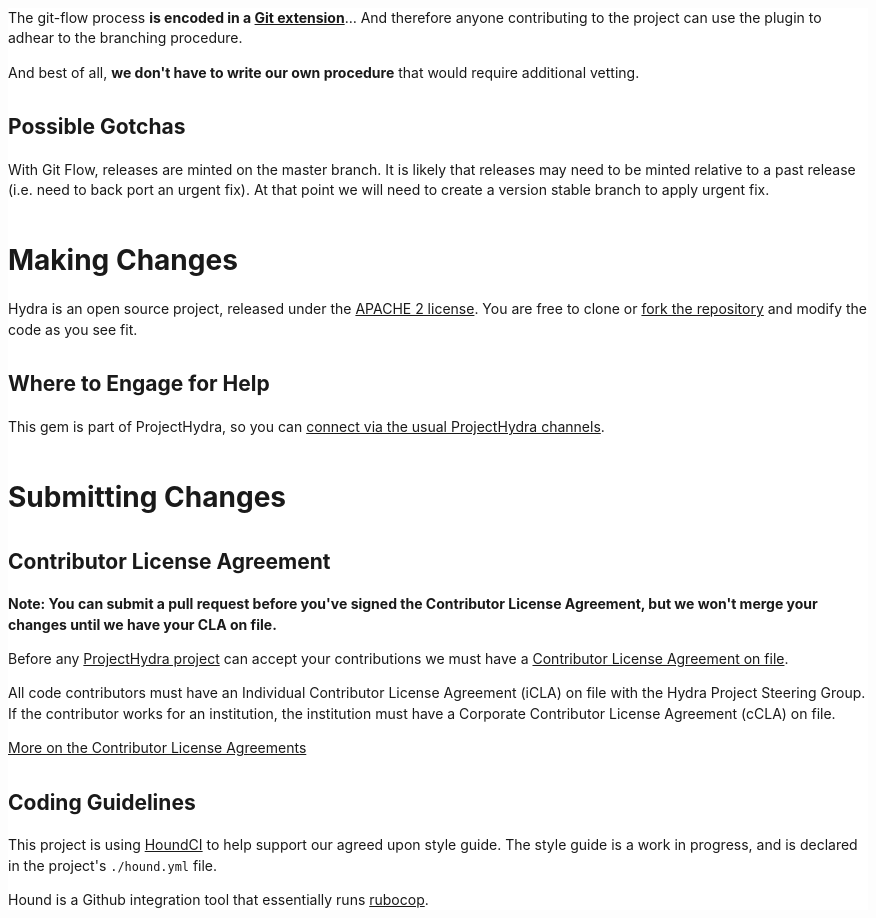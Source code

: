 The git-flow process **is encoded in a [Git extension](https://github.com/nvie/gitflow)**…
And therefore anyone contributing to the project can use the plugin to adhear to the branching procedure.

And best of all, **we don't have to write our own procedure** that would require additional vetting.

## Possible Gotchas

With Git Flow, releases are minted on the master branch.
It is likely that releases may need to be minted relative to a past release (i.e. need to back port an urgent fix).
At that point we will need to create a version stable branch to apply urgent fix.

# Making Changes

Hydra is an open source project, released under the [APACHE 2 license](LICENSE).
You are free to clone or [fork the repository](https://help.github.com/articles/fork-a-repo) and modify the code as you see fit.

## Where to Engage for Help

This gem is part of ProjectHydra, so you can [connect via the usual ProjectHydra channels](https://wiki.duraspace.org/display/hydra/Connect).

# Submitting Changes

## Contributor License Agreement

**Note: You can submit a pull request before you've signed the Contributor License Agreement, but we won't merge your changes until we have your CLA on file.**

Before any [ProjectHydra project](https://github.com/projecthydra) can accept your contributions we must have a [Contributor License Agreement on file](https://wiki.duraspace.org/display/hydra/Hydra+Project+Intellectual+Property+Licensing+and+Ownership).

All code contributors must have an Individual Contributor License Agreement (iCLA) on file with the Hydra Project Steering Group.
If the contributor works for an institution, the institution must have a Corporate Contributor License Agreement (cCLA) on file.

[More on the Contributor License Agreements](https://wiki.duraspace.org/display/hydra/Hydra+Project+Intellectual+Property+Licensing+and+Ownership)

## Coding Guidelines

This project is using [HoundCI](https://houndci.com) to help support our agreed upon style guide.
The style guide is a work in progress, and is declared in the project's `./hound.yml` file.

Hound is a Github integration tool that essentially runs [rubocop](http://rubygems.org/gems/rubocop).
